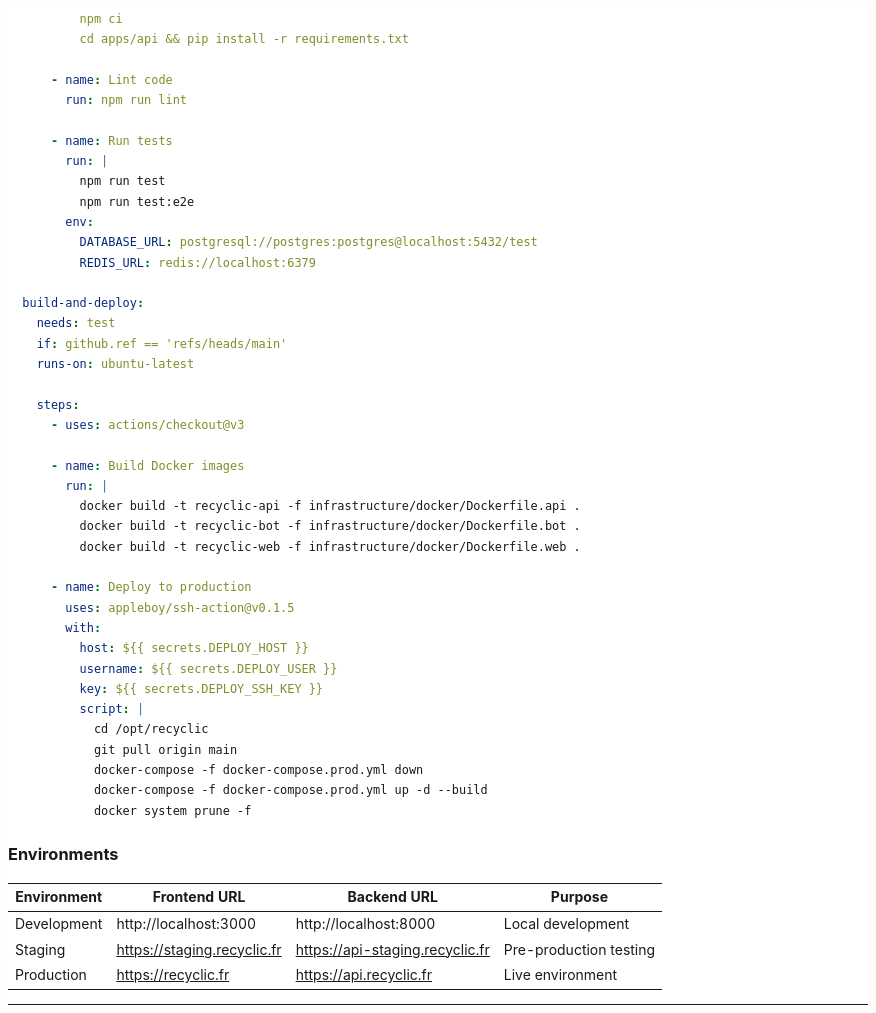 ```yaml
          npm ci
          cd apps/api && pip install -r requirements.txt
      
      - name: Lint code
        run: npm run lint
      
      - name: Run tests
        run: |
          npm run test
          npm run test:e2e
        env:
          DATABASE_URL: postgresql://postgres:postgres@localhost:5432/test
          REDIS_URL: redis://localhost:6379

  build-and-deploy:
    needs: test
    if: github.ref == 'refs/heads/main'
    runs-on: ubuntu-latest
    
    steps:
      - uses: actions/checkout@v3
      
      - name: Build Docker images
        run: |
          docker build -t recyclic-api -f infrastructure/docker/Dockerfile.api .
          docker build -t recyclic-bot -f infrastructure/docker/Dockerfile.bot .
          docker build -t recyclic-web -f infrastructure/docker/Dockerfile.web .
      
      - name: Deploy to production
        uses: appleboy/ssh-action@v0.1.5
        with:
          host: ${{ secrets.DEPLOY_HOST }}
          username: ${{ secrets.DEPLOY_USER }}
          key: ${{ secrets.DEPLOY_SSH_KEY }}
          script: |
            cd /opt/recyclic
            git pull origin main
            docker-compose -f docker-compose.prod.yml down
            docker-compose -f docker-compose.prod.yml up -d --build
            docker system prune -f
```

### Environments

| Environment | Frontend URL | Backend URL | Purpose |
|-------------|--------------|-------------|---------|
| Development | http://localhost:3000 | http://localhost:8000 | Local development |
| Staging | https://staging.recyclic.fr | https://api-staging.recyclic.fr | Pre-production testing |
| Production | https://recyclic.fr | https://api.recyclic.fr | Live environment |

---